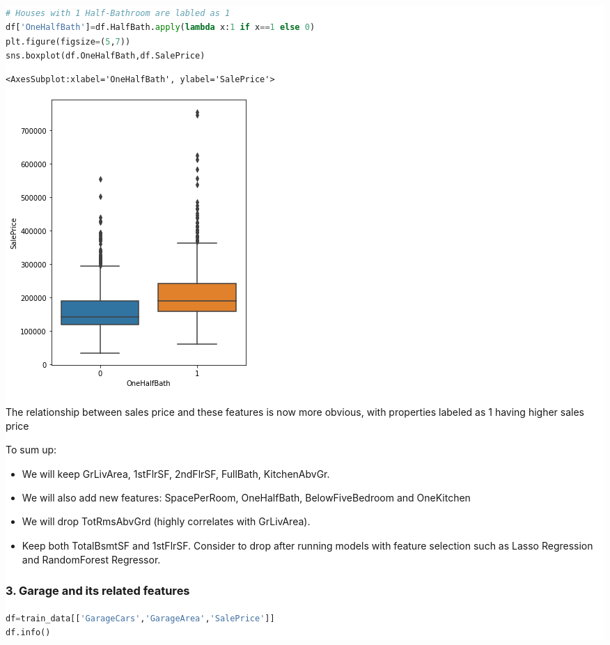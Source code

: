 

```python
# Houses with 1 Half-Bathroom are labled as 1
df['OneHalfBath']=df.HalfBath.apply(lambda x:1 if x==1 else 0)
plt.figure(figsize=(5,7))
sns.boxplot(df.OneHalfBath,df.SalePrice)
```




    <AxesSubplot:xlabel='OneHalfBath', ylabel='SalePrice'>




![png](output_47_1.png)


The relationship between sales price and these features is now more obvious, with properties labeled as 1 having higher sales price

To sum up:

- We will keep GrLivArea, 1stFlrSF, 2ndFlrSF, FullBath, KitchenAbvGr.

- We will also add new features: SpacePerRoom, OneHalfBath, BelowFiveBedroom and OneKitchen

- We will drop TotRmsAbvGrd (highly correlates with GrLivArea).

- Keep both TotalBsmtSF and 1stFlrSF. Consider to drop after running models with feature selection such as Lasso Regression and RandomForest Regressor.

### 3. Garage and its related features 


```python
df=train_data[['GarageCars','GarageArea','SalePrice']]
df.info()
```
